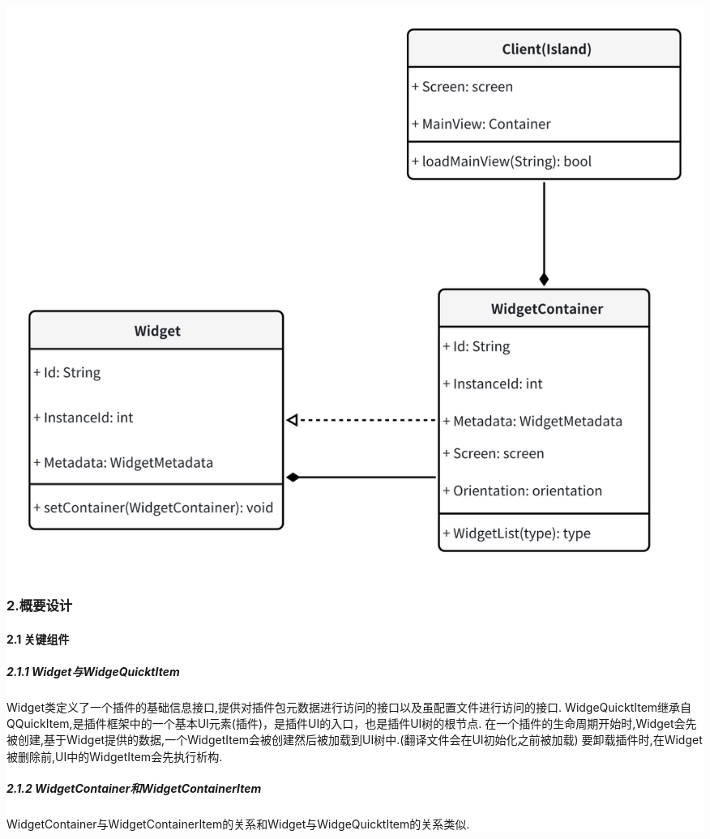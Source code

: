 ![img_2.png](readme-image/img_2.png)


### 2.概要设计

####    2.1 关键组件

#####    2.1.1 Widget与WidgeQuicktItem

   Widget类定义了一个插件的基础信息接口,提供对插件包元数据进行访问的接口以及虽配置文件进行访问的接口.
   WidgeQuicktItem继承自QQuickItem,是插件框架中的一个基本UI元素(插件)，是插件UI的入口，也是插件UI树的根节点.
   在一个插件的生命周期开始时,Widget会先被创建,基于Widget提供的数据,一个WidgetItem会被创建然后被加载到UI树中.(翻译文件会在UI初始化之前被加载)
   要卸载插件时,在Widget被删除前,UI中的WidgetItem会先执行析构.

##### 2.1.2 WidgetContainer和WidgetContainerItem

   WidgetContainer与WidgetContainerItem的关系和Widget与WidgeQuicktItem的关系类似.
   